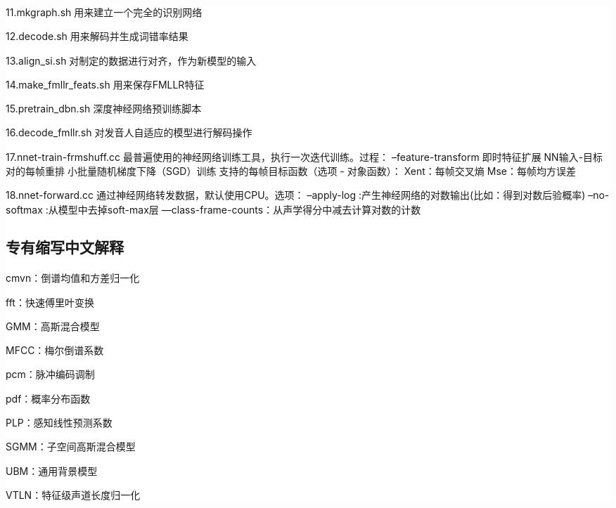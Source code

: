 
11.mkgraph.sh 用来建立一个完全的识别网络 


12.decode.sh 用来解码并生成词错率结果 


13.align_si.sh 对制定的数据进行对齐，作为新模型的输入 


14.make_fmllr_feats.sh 用来保存FMLLR特征 


15.pretrain_dbn.sh 深度神经网络预训练脚本 


16.decode_fmllr.sh 对发音人自适应的模型进行解码操作 


17.nnet-train-frmshuff.cc 最普遍使用的神经网络训练工具，执行一次迭代训练。过程： 
–feature-transform 即时特征扩展 
NN输入-目标对的每帧重排 
小批量随机梯度下降（SGD）训练 
支持的每帧目标函数（选项 - 对象函数）： 
Xent：每帧交叉熵 
Mse：每帧均方误差 


18.nnet-forward.cc 通过神经网络转发数据，默认使用CPU。选项：
–apply-log :产生神经网络的对数输出(比如：得到对数后验概率) 
–no-softmax :从模型中去掉soft-max层 
—class-frame-counts：从声学得分中减去计算对数的计数

## 专有缩写中文解释
cmvn：倒谱均值和方差归一化

fft：快速傅里叶变换

GMM：高斯混合模型

MFCC：梅尔倒谱系数

pcm：脉冲编码调制

pdf：概率分布函数

PLP：感知线性预测系数

SGMM：子空间高斯混合模型

UBM：通用背景模型

VTLN：特征级声道长度归一化